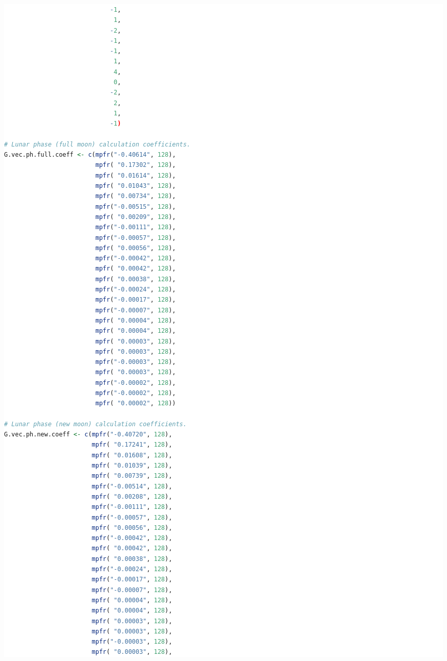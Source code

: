 ``` r
                             -1,
                              1,
                             -2,
                             -1,
                             -1,
                              1,
                              4,
                              0,
                             -2,
                              2,
                              1,
                             -1)

# Lunar phase (full moon) calculation coefficients.
G.vec.ph.full.coeff <- c(mpfr("-0.40614", 128),
                         mpfr( "0.17302", 128),
                         mpfr( "0.01614", 128),
                         mpfr( "0.01043", 128),
                         mpfr( "0.00734", 128),
                         mpfr("-0.00515", 128),
                         mpfr( "0.00209", 128),
                         mpfr("-0.00111", 128),
                         mpfr("-0.00057", 128),
                         mpfr( "0.00056", 128),
                         mpfr("-0.00042", 128),
                         mpfr( "0.00042", 128),
                         mpfr( "0.00038", 128),
                         mpfr("-0.00024", 128),
                         mpfr("-0.00017", 128),
                         mpfr("-0.00007", 128),
                         mpfr( "0.00004", 128),
                         mpfr( "0.00004", 128),
                         mpfr( "0.00003", 128),
                         mpfr( "0.00003", 128),
                         mpfr("-0.00003", 128),
                         mpfr( "0.00003", 128),
                         mpfr("-0.00002", 128),
                         mpfr("-0.00002", 128),
                         mpfr( "0.00002", 128))

# Lunar phase (new moon) calculation coefficients.
G.vec.ph.new.coeff <- c(mpfr("-0.40720", 128),
                        mpfr( "0.17241", 128),
                        mpfr( "0.01608", 128),
                        mpfr( "0.01039", 128),
                        mpfr( "0.00739", 128),
                        mpfr("-0.00514", 128),
                        mpfr( "0.00208", 128),
                        mpfr("-0.00111", 128),
                        mpfr("-0.00057", 128),
                        mpfr( "0.00056", 128),
                        mpfr("-0.00042", 128),
                        mpfr( "0.00042", 128),
                        mpfr( "0.00038", 128),
                        mpfr("-0.00024", 128),
                        mpfr("-0.00017", 128),
                        mpfr("-0.00007", 128),
                        mpfr( "0.00004", 128),
                        mpfr( "0.00004", 128),
                        mpfr( "0.00003", 128),
                        mpfr( "0.00003", 128),
                        mpfr("-0.00003", 128),
                        mpfr( "0.00003", 128),
```